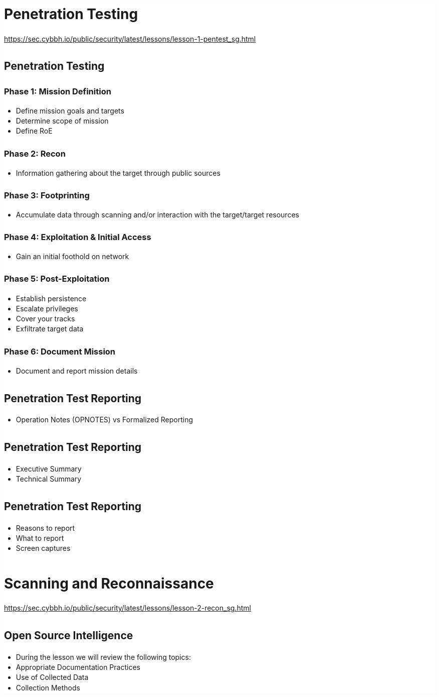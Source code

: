 # Penetration Testing
https://sec.cybbh.io/public/security/latest/lessons/lesson-1-pentest_sg.html
## Penetration Testing

### Phase 1: Mission Definition
- Define mission goals and targets
- Determine scope of mission
- Define RoE


### Phase 2: Recon
- Information gathering about the target through public sources

### Phase 3: Footprinting
- Accumulate data through scanning and/or interaction with the target/target resources

### Phase 4: Exploitation & Initial Access
- Gain an initial foothold on network

### Phase 5: Post-Exploitation
- Establish persistence
- Escalate privileges
- Cover your tracks
- Exfiltrate target data

### Phase 6: Document Mission
- Document and report mission details


## Penetration Test Reporting
- Operation Notes (OPNOTES) vs Formalized Reporting

## Penetration Test Reporting
- Executive Summary
- Technical Summary

## Penetration Test Reporting
- Reasons to report
- What to report
- Screen captures


# Scanning and Reconnaissance
https://sec.cybbh.io/public/security/latest/lessons/lesson-2-recon_sg.html

## Open Source Intelligence
- During the lesson we will review the following topics:
- Appropriate Documentation Practices
- Use of Collected Data
- Collection Methods
